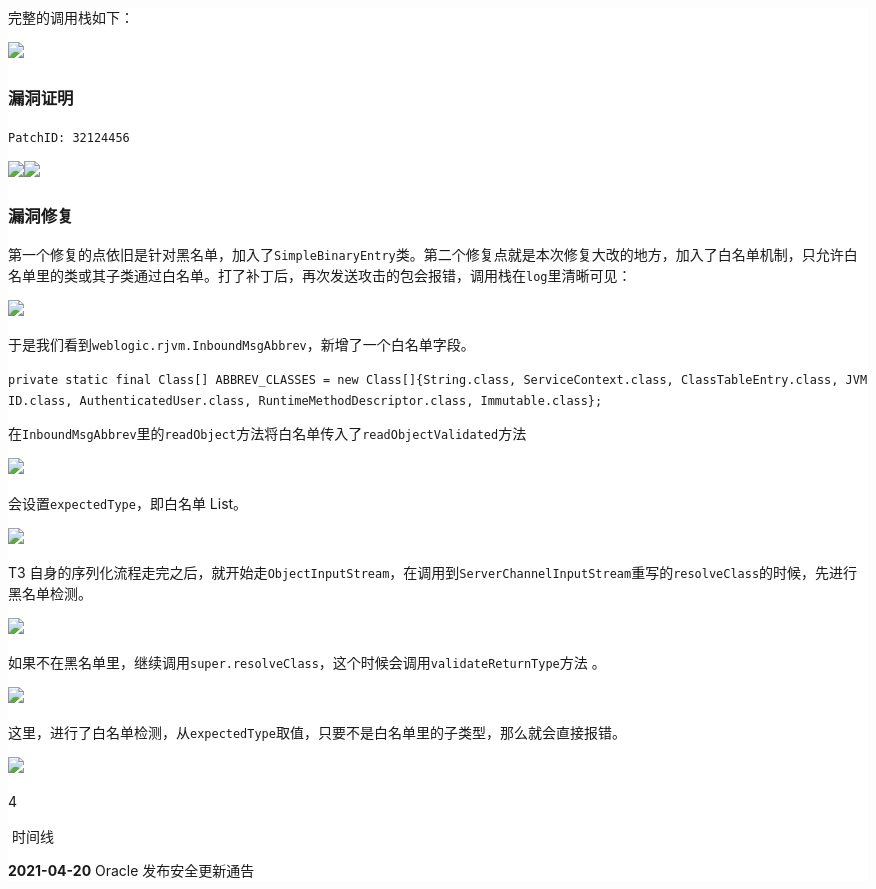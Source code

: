 完整的调用栈如下：

![](https://mmbiz.qpic.cn/mmbiz_png/Ic3Rgfdm96dcHEyztL4tKKVv2w7PeWPqElPgldkuIdKpeMOtuqcbsRQtjpfBVtz5OS109nbsJrNk8QlYDicicrFg/640)

### 漏洞证明

`PatchID: 32124456`

![](https://mmbiz.qpic.cn/mmbiz_png/Ic3Rgfdm96dcHEyztL4tKKVv2w7PeWPqd5eDpAragSFpowZS4NXCcgQkomTDyD1ibMqwxbNQBc5icnpVNOyMficPw/640)![](https://mmbiz.qpic.cn/mmbiz_png/Ic3Rgfdm96dcHEyztL4tKKVv2w7PeWPqnVMwsrX3AEOp9xtHfG77aibrx5sFUpINJEOCxQic3RoQhPs5KIeGCBfA/640)

### 漏洞修复

第一个修复的点依旧是针对黑名单，加入了`SimpleBinaryEntry`类。第二个修复点就是本次修复大改的地方，加入了白名单机制，只允许白名单里的类或其子类通过白名单。打了补丁后，再次发送攻击的包会报错，调用栈在`log`里清晰可见：

![](https://mmbiz.qpic.cn/mmbiz_png/Ic3Rgfdm96dcHEyztL4tKKVv2w7PeWPq7QBIKoHe8YXzpgCCDYCv2lmyrSzRxALdk3ISFW14C3JeKiaVEazx6Kg/640)

于是我们看到`weblogic.rjvm.InboundMsgAbbrev`，新增了一个白名单字段。

```
private static final Class[] ABBREV_CLASSES = new Class[]{String.class, ServiceContext.class, ClassTableEntry.class, JVMID.class, AuthenticatedUser.class, RuntimeMethodDescriptor.class, Immutable.class};
```

在`InboundMsgAbbrev`里的`readObject`方法将白名单传入了`readObjectValidated`方法

![](https://mmbiz.qpic.cn/mmbiz_png/Ic3Rgfdm96dcHEyztL4tKKVv2w7PeWPq3WbZ73V2spjnjUECZeXniaTzTL3fj71reIJcR2kRibCSstZ5e7BiaHQjg/640)

会设置`expectedType`，即白名单 List。

![](https://mmbiz.qpic.cn/mmbiz_png/Ic3Rgfdm96dcHEyztL4tKKVv2w7PeWPq2aFkm8YJpGWazNU5qk0BEAYqUUf98LVRpibtHSSeamia799AdEtX3u6g/640)

T3 自身的序列化流程走完之后，就开始走`ObjectInputStream`，在调用到`ServerChannelInputStream`重写的`resolveClass`的时候，先进行黑名单检测。

![](https://mmbiz.qpic.cn/mmbiz_png/Ic3Rgfdm96dcHEyztL4tKKVv2w7PeWPqmPVaNbryGq1e6eCzqWxjd0no1ufHcr3chjpyh95dHY05o0icftpULfw/640)

如果不在黑名单里，继续调用`super.resolveClass`，这个时候会调用`validateReturnType`方法 。

![](https://mmbiz.qpic.cn/mmbiz_png/Ic3Rgfdm96dcHEyztL4tKKVv2w7PeWPqwAQzkjYtshA427wlB0qP67NZv151OSudG82Aqicdvjop7h4AKndFeng/640)

这里，进行了白名单检测，从`expectedType`取值，只要不是白名单里的子类型，那么就会直接报错。

![](https://mmbiz.qpic.cn/mmbiz_png/Ic3Rgfdm96dcHEyztL4tKKVv2w7PeWPq17X3wdONwho6eECQE4NMJ7J2Nh3sy77fq2zAUADGvN1IG49diaZ0ENw/640)

  

4  

 时间线

  

  

  

**2021-04-20** Oracle 发布安全更新通告
